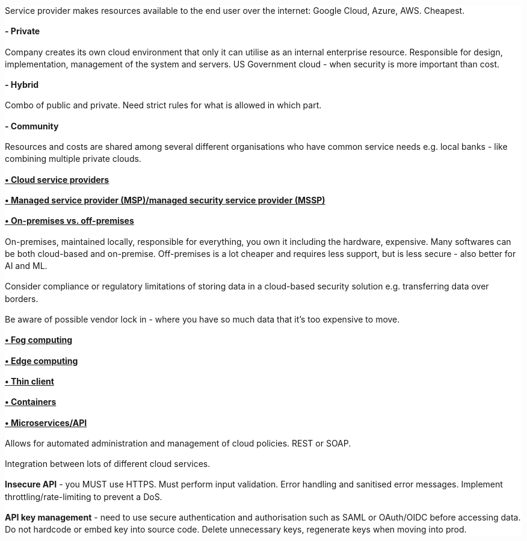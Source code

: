 Service provider makes resources available to the end user over the
internet: Google Cloud, Azure, AWS. Cheapest.

**- Private**

Company creates its own cloud environment that only it can utilise as an
internal enterprise resource. Responsible for design, implementation,
management of the system and servers. US Government cloud - when
security is more important than cost.

**- Hybrid**

Combo of public and private. Need strict rules for what is allowed in
which part.

**- Community**

Resources and costs are shared among several different organisations who
have common service needs e.g. local banks - like combining multiple
private clouds.

**<u>• Cloud service providers</u>**

**<u>• Managed service provider (MSP)/managed security service provider
(MSSP)</u>**

**<u>• On-premises vs. off-premises</u>**

On-premises, maintained locally, responsible for everything, you own it
including the hardware, expensive. Many softwares can be both
cloud-based and on-premise. Off-premises is a lot cheaper and requires
less support, but is less secure - also better for AI and ML.

Consider compliance or regulatory limitations of storing data in a
cloud-based security solution e.g. transferring data over borders.

Be aware of possible vendor lock in - where you have so much data that
it’s too expensive to move.

**<u>• Fog computing</u>**

**<u>• Edge computing</u>**

**<u>• Thin client</u>**

**<u>• Containers</u>**

**<u>• Microservices/API</u>**

Allows for automated administration and management of cloud policies.
REST or SOAP.

Integration between lots of different cloud services.

**Insecure API** - you MUST use HTTPS. Must perform input validation.
Error handling and sanitised error messages. Implement
throttling/rate-limiting to prevent a DoS.

**API key management** - need to use secure authentication and
authorisation such as SAML or OAuth/OIDC before accessing data. Do not
hardcode or embed key into source code. Delete unnecessary keys,
regenerate keys when moving into prod.
